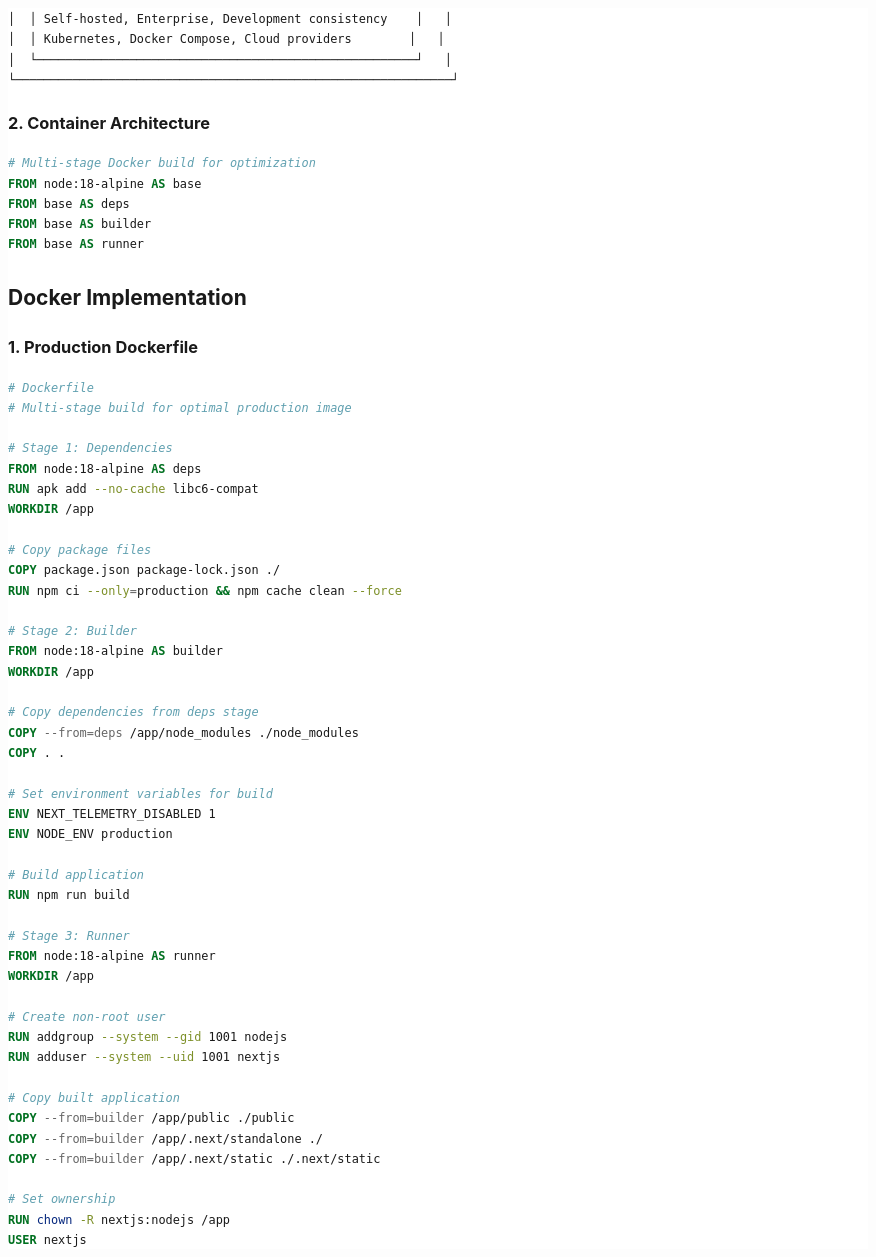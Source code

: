 ```
│  │ Self-hosted, Enterprise, Development consistency    │   │
│  │ Kubernetes, Docker Compose, Cloud providers        │   │
│  └─────────────────────────────────────────────────────┘   │
└─────────────────────────────────────────────────────────────┘
```

### 2. Container Architecture
```dockerfile
# Multi-stage Docker build for optimization
FROM node:18-alpine AS base
FROM base AS deps
FROM base AS builder  
FROM base AS runner
```

## Docker Implementation

### 1. Production Dockerfile
```dockerfile
# Dockerfile
# Multi-stage build for optimal production image

# Stage 1: Dependencies
FROM node:18-alpine AS deps
RUN apk add --no-cache libc6-compat
WORKDIR /app

# Copy package files
COPY package.json package-lock.json ./
RUN npm ci --only=production && npm cache clean --force

# Stage 2: Builder
FROM node:18-alpine AS builder
WORKDIR /app

# Copy dependencies from deps stage
COPY --from=deps /app/node_modules ./node_modules
COPY . .

# Set environment variables for build
ENV NEXT_TELEMETRY_DISABLED 1
ENV NODE_ENV production

# Build application
RUN npm run build

# Stage 3: Runner
FROM node:18-alpine AS runner
WORKDIR /app

# Create non-root user
RUN addgroup --system --gid 1001 nodejs
RUN adduser --system --uid 1001 nextjs

# Copy built application
COPY --from=builder /app/public ./public
COPY --from=builder /app/.next/standalone ./
COPY --from=builder /app/.next/static ./.next/static

# Set ownership
RUN chown -R nextjs:nodejs /app
USER nextjs
```